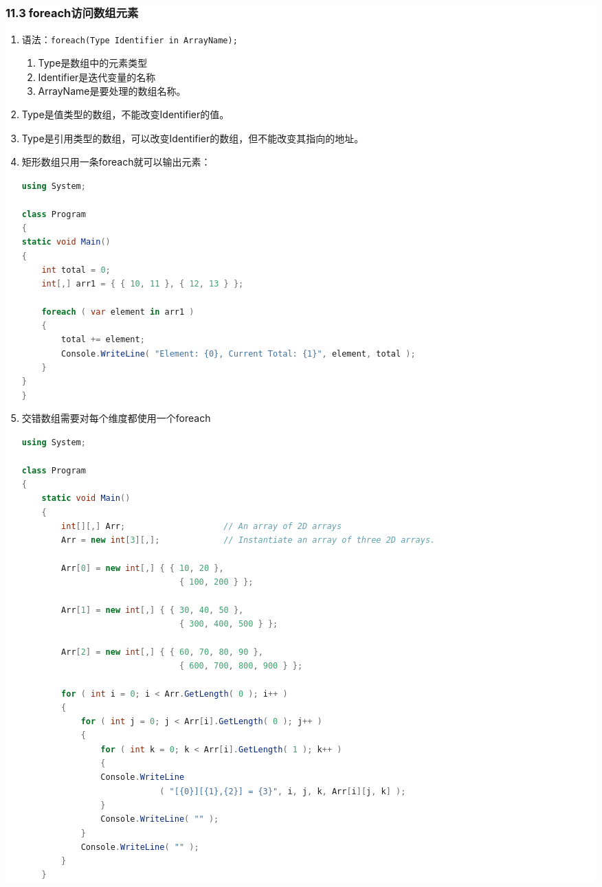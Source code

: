 
### 11.3 foreach访问数组元素

1. 语法：`foreach(Type Identifier in ArrayName);`

   1. Type是数组中的元素类型
   2. Identifier是迭代变量的名称
   3. ArrayName是要处理的数组名称。

2. Type是值类型的数组，不能改变Identifier的值。
3. Type是引用类型的数组，可以改变Identifier的数组，但不能改变其指向的地址。
4. 矩形数组只用一条foreach就可以输出元素：

   ```c#
   using System;
   
   class Program
   {
   static void Main()
   {
       int total = 0;
       int[,] arr1 = { { 10, 11 }, { 12, 13 } };
   
       foreach ( var element in arr1 )
       {
           total += element;
           Console.WriteLine( "Element: {0}, Current Total: {1}", element, total );
       }
   }
   }
   ```

5. 交错数组需要对每个维度都使用一个foreach

   ```c#
   using System;
   
   class Program
   {
       static void Main()
       {
           int[][,] Arr;                    // An array of 2D arrays
           Arr = new int[3][,];             // Instantiate an array of three 2D arrays.
   
           Arr[0] = new int[,] { { 10, 20 },
                                   { 100, 200 } };
   
           Arr[1] = new int[,] { { 30, 40, 50 },
                                   { 300, 400, 500 } };
   
           Arr[2] = new int[,] { { 60, 70, 80, 90 },
                                   { 600, 700, 800, 900 } };
   
           for ( int i = 0; i < Arr.GetLength( 0 ); i++ )
           {
               for ( int j = 0; j < Arr[i].GetLength( 0 ); j++ )
               {
                   for ( int k = 0; k < Arr[i].GetLength( 1 ); k++ )
                   {
                   Console.WriteLine
                               ( "[{0}][{1},{2}] = {3}", i, j, k, Arr[i][j, k] );
                   }
                   Console.WriteLine( "" );
               }
               Console.WriteLine( "" );
           }
       }
   ```